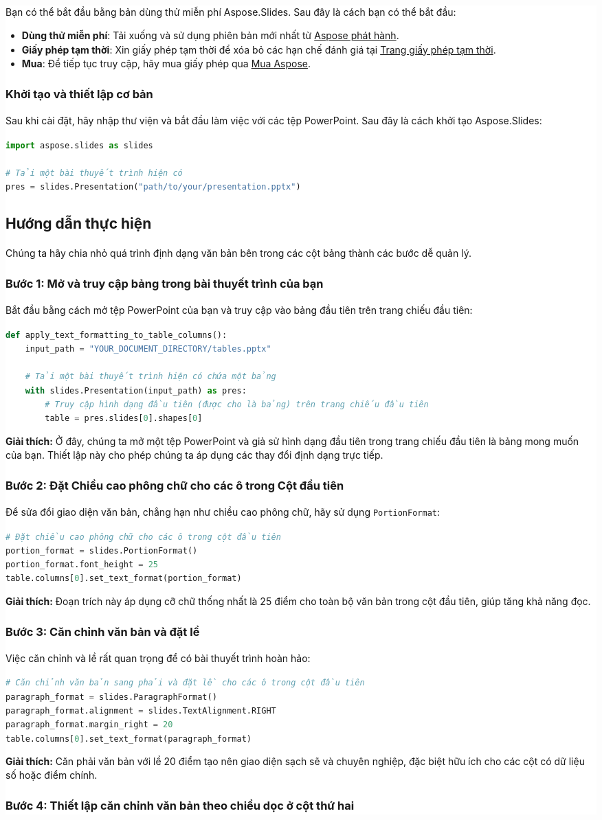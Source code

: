 Bạn có thể bắt đầu bằng bản dùng thử miễn phí Aspose.Slides. Sau đây là cách bạn có thể bắt đầu:
- **Dùng thử miễn phí**: Tải xuống và sử dụng phiên bản mới nhất từ [Aspose phát hành](https://releases.aspose.com/slides/python-net/).
- **Giấy phép tạm thời**: Xin giấy phép tạm thời để xóa bỏ các hạn chế đánh giá tại [Trang giấy phép tạm thời](https://purchase.aspose.com/temporary-license/).
- **Mua**: Để tiếp tục truy cập, hãy mua giấy phép qua [Mua Aspose](https://purchase.aspose.com/buy).
### Khởi tạo và thiết lập cơ bản
Sau khi cài đặt, hãy nhập thư viện và bắt đầu làm việc với các tệp PowerPoint. Sau đây là cách khởi tạo Aspose.Slides:
```python
import aspose.slides as slides

# Tải một bài thuyết trình hiện có
pres = slides.Presentation("path/to/your/presentation.pptx")
```
## Hướng dẫn thực hiện
Chúng ta hãy chia nhỏ quá trình định dạng văn bản bên trong các cột bảng thành các bước dễ quản lý.
### Bước 1: Mở và truy cập bảng trong bài thuyết trình của bạn
Bắt đầu bằng cách mở tệp PowerPoint của bạn và truy cập vào bảng đầu tiên trên trang chiếu đầu tiên:
```python
def apply_text_formatting_to_table_columns():
    input_path = "YOUR_DOCUMENT_DIRECTORY/tables.pptx"
    
    # Tải một bài thuyết trình hiện có chứa một bảng
    with slides.Presentation(input_path) as pres:
        # Truy cập hình dạng đầu tiên (được cho là bảng) trên trang chiếu đầu tiên
        table = pres.slides[0].shapes[0]
```
**Giải thích:**
Ở đây, chúng ta mở một tệp PowerPoint và giả sử hình dạng đầu tiên trong trang chiếu đầu tiên là bảng mong muốn của bạn. Thiết lập này cho phép chúng ta áp dụng các thay đổi định dạng trực tiếp.
### Bước 2: Đặt Chiều cao phông chữ cho các ô trong Cột đầu tiên
Để sửa đổi giao diện văn bản, chẳng hạn như chiều cao phông chữ, hãy sử dụng `PortionFormat`:
```python
# Đặt chiều cao phông chữ cho các ô trong cột đầu tiên
portion_format = slides.PortionFormat()
portion_format.font_height = 25
table.columns[0].set_text_format(portion_format)
```
**Giải thích:**
Đoạn trích này áp dụng cỡ chữ thống nhất là 25 điểm cho toàn bộ văn bản trong cột đầu tiên, giúp tăng khả năng đọc.
### Bước 3: Căn chỉnh văn bản và đặt lề
Việc căn chỉnh và lề rất quan trọng để có bài thuyết trình hoàn hảo:
```python
# Căn chỉnh văn bản sang phải và đặt lề cho các ô trong cột đầu tiên
paragraph_format = slides.ParagraphFormat()
paragraph_format.alignment = slides.TextAlignment.RIGHT
paragraph_format.margin_right = 20
table.columns[0].set_text_format(paragraph_format)
```
**Giải thích:**
Căn phải văn bản với lề 20 điểm tạo nên giao diện sạch sẽ và chuyên nghiệp, đặc biệt hữu ích cho các cột có dữ liệu số hoặc điểm chính.
### Bước 4: Thiết lập căn chỉnh văn bản theo chiều dọc ở cột thứ hai